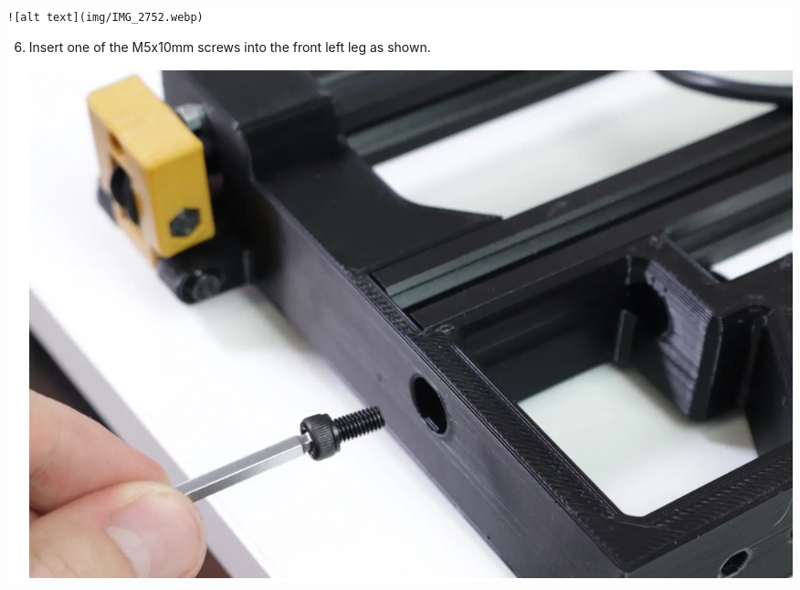     ![alt text](img/IMG_2752.webp)

6. Insert one of the M5x10mm screws into the front left leg as shown.

    ![alt text](img/IMG_2754.webp)
